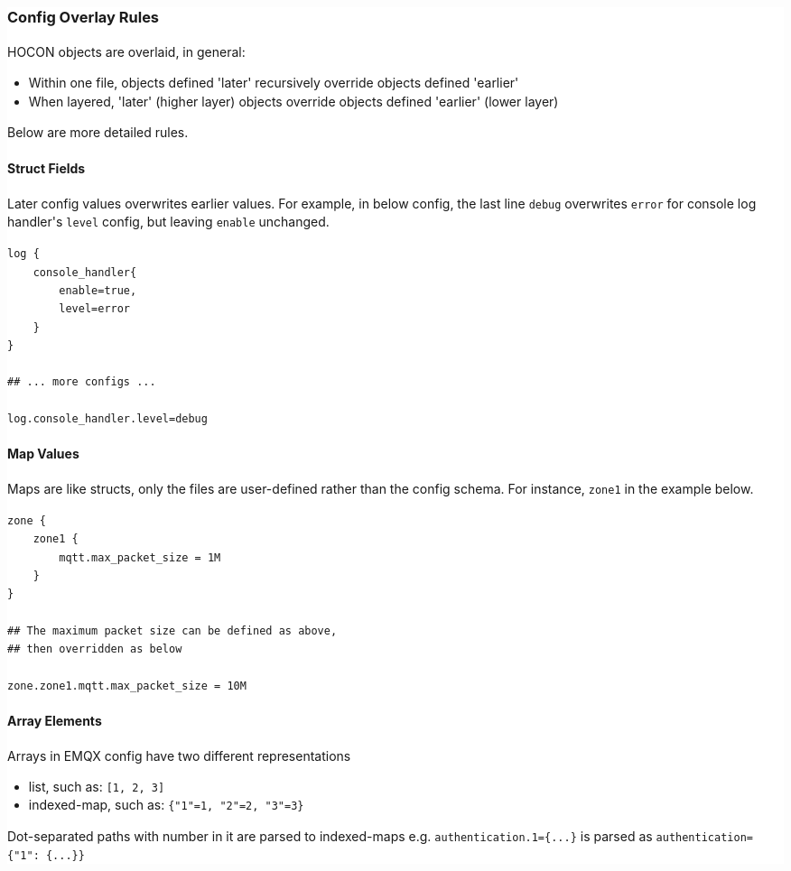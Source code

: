 
### Config Overlay Rules

HOCON objects are overlaid, in general:

- Within one file, objects defined 'later' recursively override objects defined 'earlier'
- When layered, 'later' (higher layer) objects override objects defined 'earlier' (lower layer)

Below are more detailed rules.

#### Struct Fields

Later config values overwrites earlier values.
For example, in below config, the last line `debug` overwrites `error` for
console log handler's `level` config, but leaving `enable` unchanged.
```
log {
    console_handler{
        enable=true,
        level=error
    }
}

## ... more configs ...

log.console_handler.level=debug
```

#### Map Values

Maps are like structs, only the files are user-defined rather than
the config schema. For instance, `zone1` in the example below.

```
zone {
    zone1 {
        mqtt.max_packet_size = 1M
    }
}

## The maximum packet size can be defined as above,
## then overridden as below

zone.zone1.mqtt.max_packet_size = 10M
```

#### Array Elements

Arrays in EMQX config have two different representations

* list, such as: `[1, 2, 3]`
* indexed-map, such as: `{"1"=1, "2"=2, "3"=3}`

Dot-separated paths with number in it are parsed to indexed-maps
e.g. `authentication.1={...}` is parsed as `authentication={"1": {...}}`
